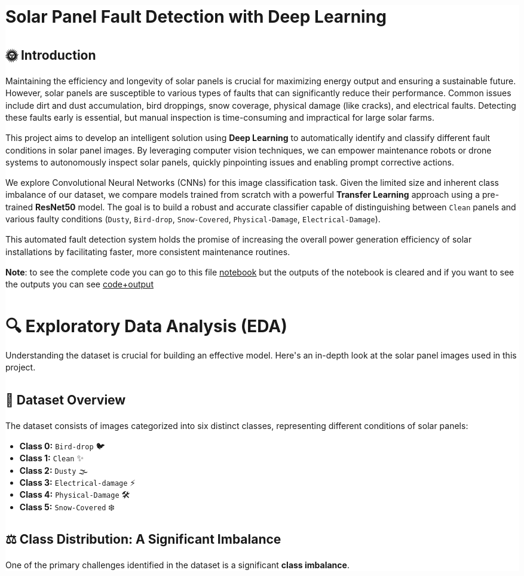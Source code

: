 ﻿# Solar Panel Fault Detection with Deep Learning

## 🌞 Introduction

Maintaining the efficiency and longevity of solar panels is crucial for maximizing energy output and ensuring a sustainable future. However, solar panels are susceptible to various types of faults that can significantly reduce their performance. Common issues include dirt and dust accumulation, bird droppings, snow coverage, physical damage (like cracks), and electrical faults. Detecting these faults early is essential, but manual inspection is time-consuming and impractical for large solar farms.

This project aims to develop an intelligent solution using **Deep Learning** to automatically identify and classify different fault conditions in solar panel images. By leveraging computer vision techniques, we can empower maintenance robots or drone systems to autonomously inspect solar panels, quickly pinpointing issues and enabling prompt corrective actions.

We explore Convolutional Neural Networks (CNNs) for this image classification task. Given the limited size and inherent class imbalance of our dataset, we compare models trained from scratch with a powerful **Transfer Learning** approach using a pre-trained **ResNet50** model. The goal is to build a robust and accurate classifier capable of distinguishing between `Clean` panels and various faulty conditions (`Dusty`, `Bird-drop`, `Snow-Covered`, `Physical-Damage`, `Electrical-Damage`).

This automated fault detection system holds the promise of increasing the overall power generation efficiency of solar installations by facilitating faster, more consistent maintenance routines.

**Note**: to see the complete code you can go to this file [notebook](solar-panel-resnet50-90.ipynb) but the outputs of the notebook is cleared
and if you want to see the outputs you can see [code+output](solar-panel-resnet50-90.md)

# 🔍 Exploratory Data Analysis (EDA)

Understanding the dataset is crucial for building an effective model. Here's an in-depth look at the solar panel images used in this project.

## 📁 Dataset Overview

The dataset consists of images categorized into six distinct classes, representing different conditions of solar panels:

*   **Class 0:** `Bird-drop` 🐦
*   **Class 1:** `Clean` ✨
*   **Class 2:** `Dusty` 🌫️
*   **Class 3:** `Electrical-damage` ⚡
*   **Class 4:** `Physical-Damage` 🛠️
*   **Class 5:** `Snow-Covered` ❄️

## ⚖️ Class Distribution: A Significant Imbalance

One of the primary challenges identified in the dataset is a significant **class imbalance**.
